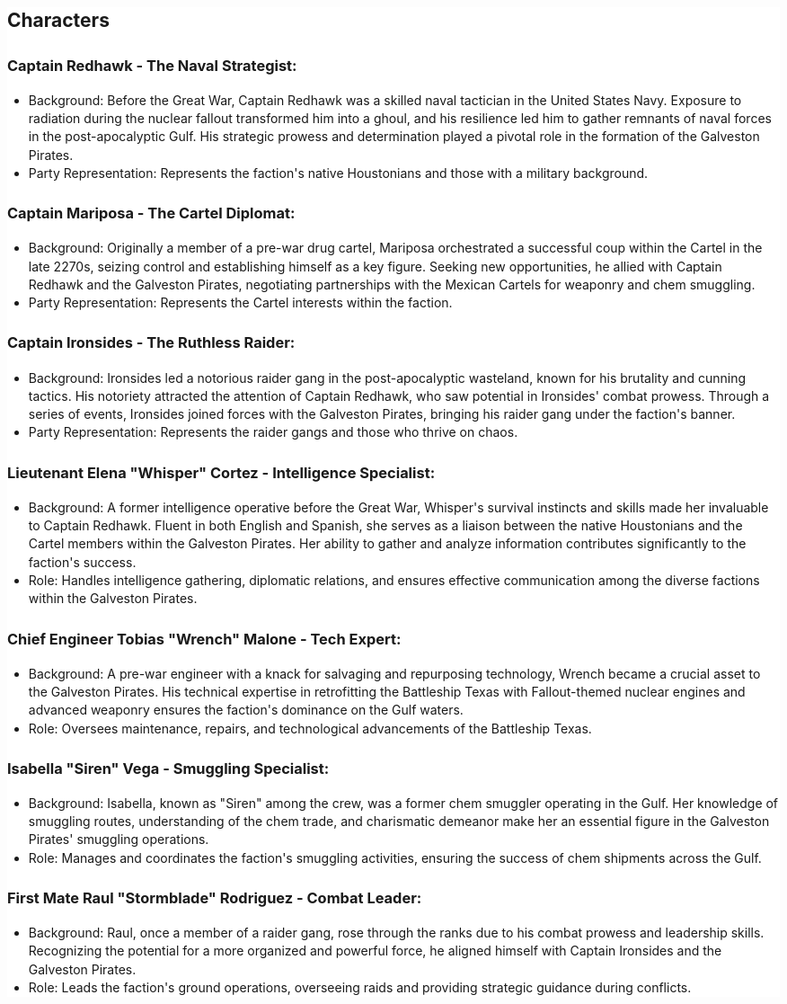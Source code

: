 
## Characters

### Captain Redhawk - The Naval Strategist:
- Background: Before the Great War, Captain Redhawk was a skilled naval tactician in the United States Navy. Exposure to radiation during the nuclear fallout transformed him into a ghoul, and his resilience led him to gather remnants of naval forces in the post-apocalyptic Gulf. His strategic prowess and determination played a pivotal role in the formation of the Galveston Pirates.
- Party Representation: Represents the faction's native Houstonians and those with a military background.
### Captain Mariposa - The Cartel Diplomat:
- Background: Originally a member of a pre-war drug cartel, Mariposa orchestrated a successful coup within the Cartel in the late 2270s, seizing control and establishing himself as a key figure. Seeking new opportunities, he allied with Captain Redhawk and the Galveston Pirates, negotiating partnerships with the Mexican Cartels for weaponry and chem smuggling.
- Party Representation: Represents the Cartel interests within the faction.
### Captain Ironsides - The Ruthless Raider:
- Background: Ironsides led a notorious raider gang in the post-apocalyptic wasteland, known for his brutality and cunning tactics. His notoriety attracted the attention of Captain Redhawk, who saw potential in Ironsides' combat prowess. Through a series of events, Ironsides joined forces with the Galveston Pirates, bringing his raider gang under the faction's banner.
- Party Representation: Represents the raider gangs and those who thrive on chaos.
### Lieutenant Elena "Whisper" Cortez - Intelligence Specialist:
- Background: A former intelligence operative before the Great War, Whisper's survival instincts and skills made her invaluable to Captain Redhawk. Fluent in both English and Spanish, she serves as a liaison between the native Houstonians and the Cartel members within the Galveston Pirates. Her ability to gather and analyze information contributes significantly to the faction's success.
- Role: Handles intelligence gathering, diplomatic relations, and ensures effective communication among the diverse factions within the Galveston Pirates.
### Chief Engineer Tobias "Wrench" Malone - Tech Expert:
- Background: A pre-war engineer with a knack for salvaging and repurposing technology, Wrench became a crucial asset to the Galveston Pirates. His technical expertise in retrofitting the Battleship Texas with Fallout-themed nuclear engines and advanced weaponry ensures the faction's dominance on the Gulf waters.
- Role: Oversees maintenance, repairs, and technological advancements of the Battleship Texas.
### Isabella "Siren" Vega - Smuggling Specialist:
- Background: Isabella, known as "Siren" among the crew, was a former chem smuggler operating in the Gulf. Her knowledge of smuggling routes, understanding of the chem trade, and charismatic demeanor make her an essential figure in the Galveston Pirates' smuggling operations.
- Role: Manages and coordinates the faction's smuggling activities, ensuring the success of chem shipments across the Gulf.
### First Mate Raul "Stormblade" Rodriguez - Combat Leader:
- Background: Raul, once a member of a raider gang, rose through the ranks due to his combat prowess and leadership skills. Recognizing the potential for a more organized and powerful force, he aligned himself with Captain Ironsides and the Galveston Pirates.
- Role: Leads the faction's ground operations, overseeing raids and providing strategic guidance during conflicts.
